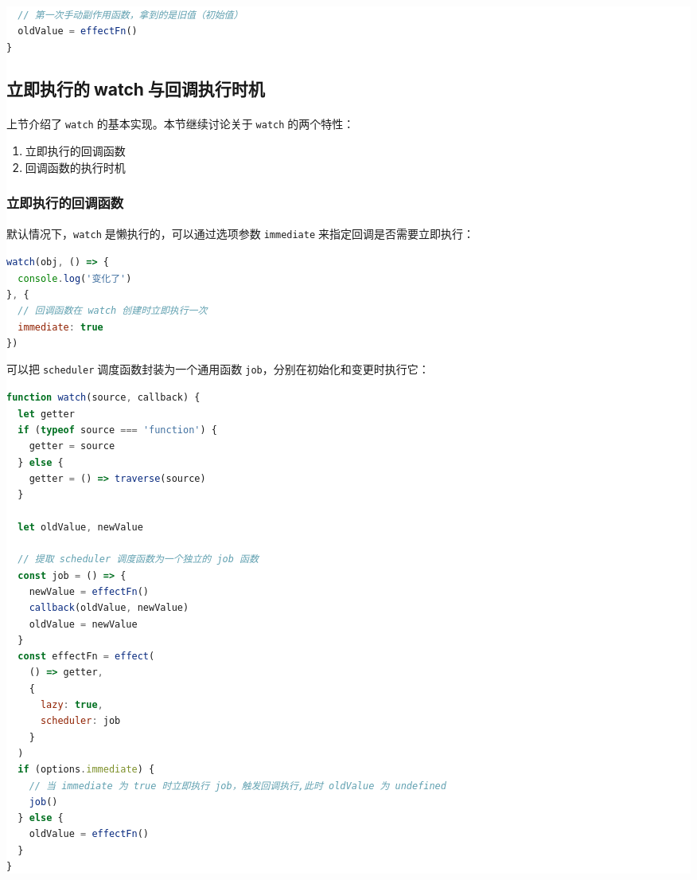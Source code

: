 ```javascript
  // 第一次手动副作用函数，拿到的是旧值（初始值）
  oldValue = effectFn()
}
```

## 立即执行的 watch 与回调执行时机

上节介绍了 `watch` 的基本实现。本节继续讨论关于 `watch` 的两个特性：

1. 立即执行的回调函数
2. 回调函数的执行时机

### 立即执行的回调函数

默认情况下，`watch` 是懒执行的，可以通过选项参数 `immediate` 来指定回调是否需要立即执行：

```javascript
watch(obj, () => {
  console.log('变化了')
}, {
  // 回调函数在 watch 创建时立即执行一次
  immediate: true
})
```

可以把 `scheduler` 调度函数封装为一个通用函数 `job`，分别在初始化和变更时执行它：

```javascript
function watch(source, callback) {
  let getter
  if (typeof source === 'function') {
    getter = source
  } else {
    getter = () => traverse(source)
  }

  let oldValue, newValue

  // 提取 scheduler 调度函数为一个独立的 job 函数
  const job = () => {
    newValue = effectFn()
    callback(oldValue, newValue)
    oldValue = newValue
  }
  const effectFn = effect(
    () => getter,
    {
      lazy: true,
      scheduler: job
    }
  )
  if (options.immediate) {
    // 当 immediate 为 true 时立即执行 job，触发回调执行,此时 oldValue 为 undefined
    job()
  } else {
    oldValue = effectFn()
  }
}
```
